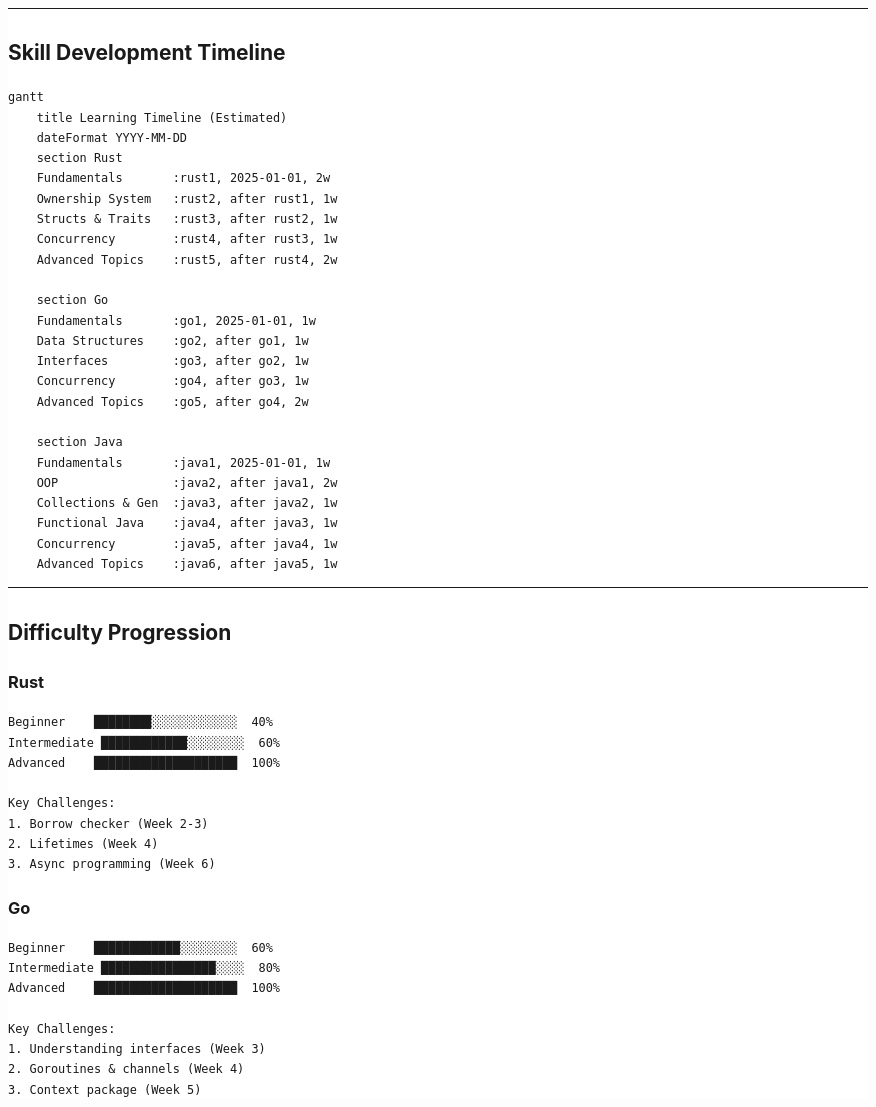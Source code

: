 
---

## Skill Development Timeline

```mermaid
gantt
    title Learning Timeline (Estimated)
    dateFormat YYYY-MM-DD
    section Rust
    Fundamentals       :rust1, 2025-01-01, 2w
    Ownership System   :rust2, after rust1, 1w
    Structs & Traits   :rust3, after rust2, 1w
    Concurrency        :rust4, after rust3, 1w
    Advanced Topics    :rust5, after rust4, 2w

    section Go
    Fundamentals       :go1, 2025-01-01, 1w
    Data Structures    :go2, after go1, 1w
    Interfaces         :go3, after go2, 1w
    Concurrency        :go4, after go3, 1w
    Advanced Topics    :go5, after go4, 2w

    section Java
    Fundamentals       :java1, 2025-01-01, 1w
    OOP                :java2, after java1, 2w
    Collections & Gen  :java3, after java2, 1w
    Functional Java    :java4, after java3, 1w
    Concurrency        :java5, after java4, 1w
    Advanced Topics    :java6, after java5, 1w
```

---

## Difficulty Progression

### Rust
```
Beginner    ████████░░░░░░░░░░░░  40%
Intermediate ████████████░░░░░░░░  60%
Advanced    ████████████████████  100%

Key Challenges:
1. Borrow checker (Week 2-3)
2. Lifetimes (Week 4)
3. Async programming (Week 6)
```

### Go
```
Beginner    ████████████░░░░░░░░  60%
Intermediate ████████████████░░░░  80%
Advanced    ████████████████████  100%

Key Challenges:
1. Understanding interfaces (Week 3)
2. Goroutines & channels (Week 4)
3. Context package (Week 5)
```
